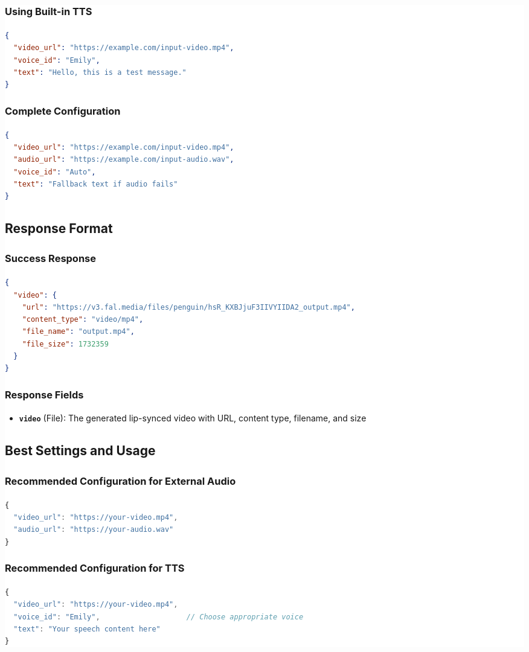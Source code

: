 ### Using Built-in TTS
```json
{
  "video_url": "https://example.com/input-video.mp4",
  "voice_id": "Emily",
  "text": "Hello, this is a test message."
}
```

### Complete Configuration
```json
{
  "video_url": "https://example.com/input-video.mp4",
  "audio_url": "https://example.com/input-audio.wav",
  "voice_id": "Auto",
  "text": "Fallback text if audio fails"
}
```

## Response Format

### Success Response
```json
{
  "video": {
    "url": "https://v3.fal.media/files/penguin/hsR_KXBJjuF3IIVYIIDA2_output.mp4",
    "content_type": "video/mp4",
    "file_name": "output.mp4",
    "file_size": 1732359
  }
}
```

### Response Fields
- **`video`** (File): The generated lip-synced video with URL, content type, filename, and size

## Best Settings and Usage

### Recommended Configuration for External Audio
```javascript
{
  "video_url": "https://your-video.mp4",
  "audio_url": "https://your-audio.wav"
}
```

### Recommended Configuration for TTS
```javascript
{
  "video_url": "https://your-video.mp4",
  "voice_id": "Emily",                    // Choose appropriate voice
  "text": "Your speech content here"
}
```
